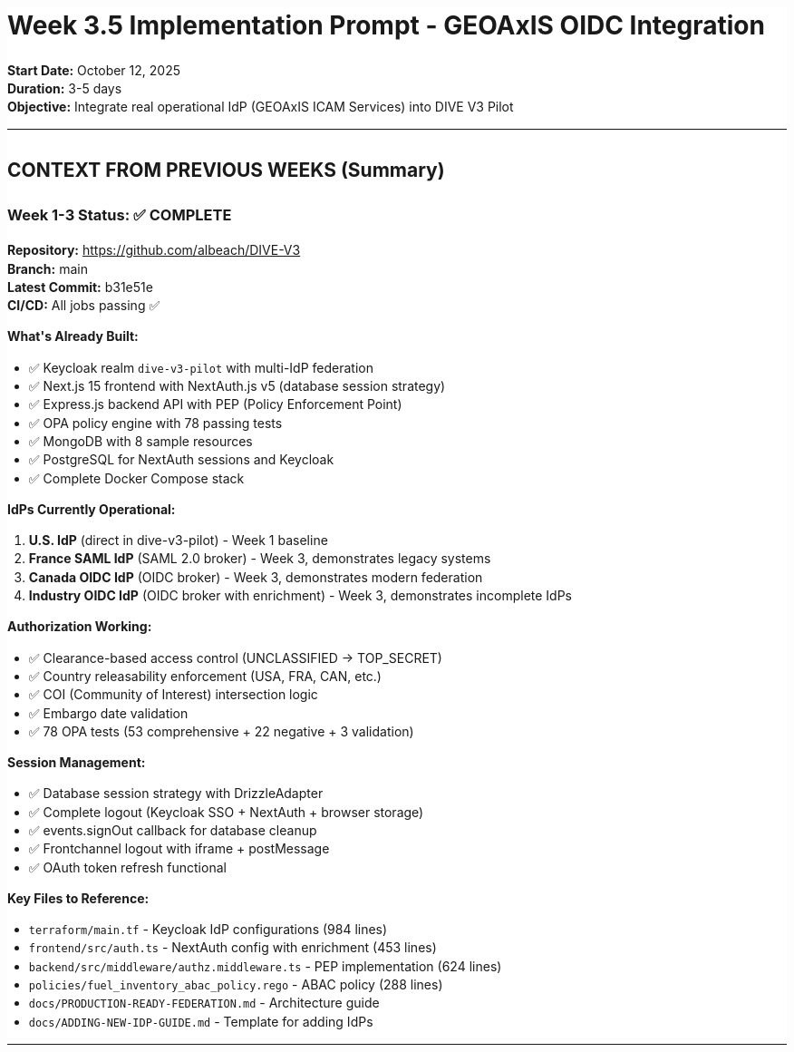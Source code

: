 # Week 3.5 Implementation Prompt - GEOAxIS OIDC Integration

**Start Date:** October 12, 2025  
**Duration:** 3-5 days  
**Objective:** Integrate real operational IdP (GEOAxIS ICAM Services) into DIVE V3 Pilot

---

## CONTEXT FROM PREVIOUS WEEKS (Summary)

### Week 1-3 Status: ✅ COMPLETE

**Repository:** https://github.com/albeach/DIVE-V3  
**Branch:** main  
**Latest Commit:** b31e51e  
**CI/CD:** All jobs passing ✅

**What's Already Built:**
- ✅ Keycloak realm `dive-v3-pilot` with multi-IdP federation
- ✅ Next.js 15 frontend with NextAuth.js v5 (database session strategy)
- ✅ Express.js backend API with PEP (Policy Enforcement Point)
- ✅ OPA policy engine with 78 passing tests
- ✅ MongoDB with 8 sample resources
- ✅ PostgreSQL for NextAuth sessions and Keycloak
- ✅ Complete Docker Compose stack

**IdPs Currently Operational:**
1. **U.S. IdP** (direct in dive-v3-pilot) - Week 1 baseline
2. **France SAML IdP** (SAML 2.0 broker) - Week 3, demonstrates legacy systems
3. **Canada OIDC IdP** (OIDC broker) - Week 3, demonstrates modern federation
4. **Industry OIDC IdP** (OIDC broker with enrichment) - Week 3, demonstrates incomplete IdPs

**Authorization Working:**
- ✅ Clearance-based access control (UNCLASSIFIED → TOP_SECRET)
- ✅ Country releasability enforcement (USA, FRA, CAN, etc.)
- ✅ COI (Community of Interest) intersection logic
- ✅ Embargo date validation
- ✅ 78 OPA tests (53 comprehensive + 22 negative + 3 validation)

**Session Management:**
- ✅ Database session strategy with DrizzleAdapter
- ✅ Complete logout (Keycloak SSO + NextAuth + browser storage)
- ✅ events.signOut callback for database cleanup
- ✅ Frontchannel logout with iframe + postMessage
- ✅ OAuth token refresh functional

**Key Files to Reference:**
- `terraform/main.tf` - Keycloak IdP configurations (984 lines)
- `frontend/src/auth.ts` - NextAuth config with enrichment (453 lines)
- `backend/src/middleware/authz.middleware.ts` - PEP implementation (624 lines)
- `policies/fuel_inventory_abac_policy.rego` - ABAC policy (288 lines)
- `docs/PRODUCTION-READY-FEDERATION.md` - Architecture guide
- `docs/ADDING-NEW-IDP-GUIDE.md` - Template for adding IdPs

---